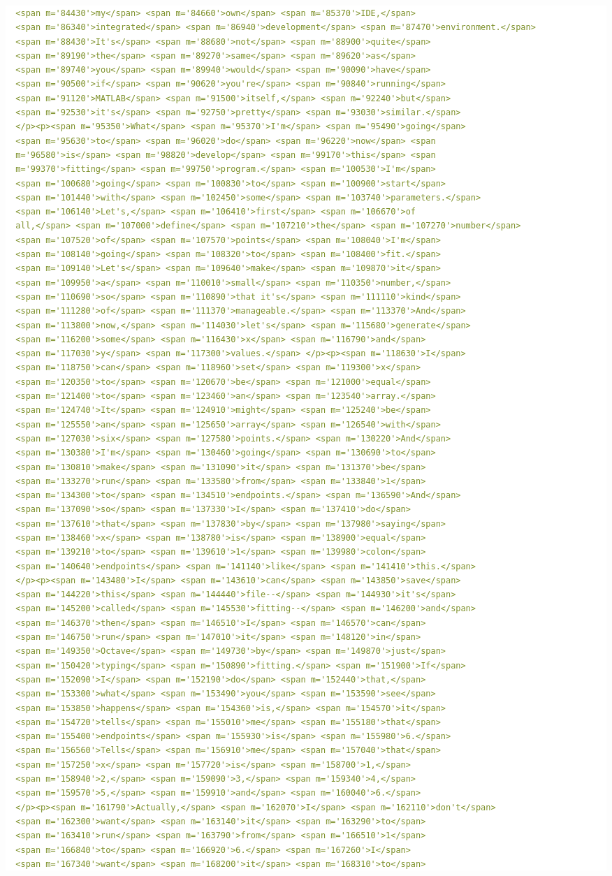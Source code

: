 ```yaml
  <span m='84430'>my</span> <span m='84660'>own</span> <span m='85370'>IDE,</span>
  <span m='86340'>integrated</span> <span m='86940'>development</span> <span m='87470'>environment.</span>
  <span m='88430'>It's</span> <span m='88680'>not</span> <span m='88900'>quite</span>
  <span m='89190'>the</span> <span m='89270'>same</span> <span m='89620'>as</span>
  <span m='89740'>you</span> <span m='89940'>would</span> <span m='90090'>have</span>
  <span m='90500'>if</span> <span m='90620'>you're</span> <span m='90840'>running</span>
  <span m='91120'>MATLAB</span> <span m='91500'>itself,</span> <span m='92240'>but</span>
  <span m='92530'>it's</span> <span m='92750'>pretty</span> <span m='93030'>similar.</span>
  </p><p><span m='95350'>What</span> <span m='95370'>I'm</span> <span m='95490'>going</span>
  <span m='95630'>to</span> <span m='96020'>do</span> <span m='96220'>now</span> <span
  m='96580'>is</span> <span m='98820'>develop</span> <span m='99170'>this</span> <span
  m='99370'>fitting</span> <span m='99750'>program.</span> <span m='100530'>I'm</span>
  <span m='100680'>going</span> <span m='100830'>to</span> <span m='100900'>start</span>
  <span m='101440'>with</span> <span m='102450'>some</span> <span m='103740'>parameters.</span>
  <span m='106140'>Let's,</span> <span m='106410'>first</span> <span m='106670'>of
  all,</span> <span m='107000'>define</span> <span m='107210'>the</span> <span m='107270'>number</span>
  <span m='107520'>of</span> <span m='107570'>points</span> <span m='108040'>I'm</span>
  <span m='108140'>going</span> <span m='108320'>to</span> <span m='108400'>fit.</span>
  <span m='109140'>Let's</span> <span m='109640'>make</span> <span m='109870'>it</span>
  <span m='109950'>a</span> <span m='110010'>small</span> <span m='110350'>number,</span>
  <span m='110690'>so</span> <span m='110890'>that it's</span> <span m='111110'>kind</span>
  <span m='111280'>of</span> <span m='111370'>manageable.</span> <span m='113370'>And</span>
  <span m='113800'>now,</span> <span m='114030'>let's</span> <span m='115680'>generate</span>
  <span m='116200'>some</span> <span m='116430'>x</span> <span m='116790'>and</span>
  <span m='117030'>y</span> <span m='117300'>values.</span> </p><p><span m='118630'>I</span>
  <span m='118750'>can</span> <span m='118960'>set</span> <span m='119300'>x</span>
  <span m='120350'>to</span> <span m='120670'>be</span> <span m='121000'>equal</span>
  <span m='121400'>to</span> <span m='123460'>an</span> <span m='123540'>array.</span>
  <span m='124740'>It</span> <span m='124910'>might</span> <span m='125240'>be</span>
  <span m='125550'>an</span> <span m='125650'>array</span> <span m='126540'>with</span>
  <span m='127030'>six</span> <span m='127580'>points.</span> <span m='130220'>And</span>
  <span m='130380'>I'm</span> <span m='130460'>going</span> <span m='130690'>to</span>
  <span m='130810'>make</span> <span m='131090'>it</span> <span m='131370'>be</span>
  <span m='133270'>run</span> <span m='133580'>from</span> <span m='133840'>1</span>
  <span m='134300'>to</span> <span m='134510'>endpoints.</span> <span m='136590'>And</span>
  <span m='137090'>so</span> <span m='137330'>I</span> <span m='137410'>do</span>
  <span m='137610'>that</span> <span m='137830'>by</span> <span m='137980'>saying</span>
  <span m='138460'>x</span> <span m='138780'>is</span> <span m='138900'>equal</span>
  <span m='139210'>to</span> <span m='139610'>1</span> <span m='139980'>colon</span>
  <span m='140640'>endpoints</span> <span m='141140'>like</span> <span m='141410'>this.</span>
  </p><p><span m='143480'>I</span> <span m='143610'>can</span> <span m='143850'>save</span>
  <span m='144220'>this</span> <span m='144440'>file--</span> <span m='144930'>it's</span>
  <span m='145200'>called</span> <span m='145530'>fitting--</span> <span m='146200'>and</span>
  <span m='146370'>then</span> <span m='146510'>I</span> <span m='146570'>can</span>
  <span m='146750'>run</span> <span m='147010'>it</span> <span m='148120'>in</span>
  <span m='149350'>Octave</span> <span m='149730'>by</span> <span m='149870'>just</span>
  <span m='150420'>typing</span> <span m='150890'>fitting.</span> <span m='151900'>If</span>
  <span m='152090'>I</span> <span m='152190'>do</span> <span m='152440'>that,</span>
  <span m='153300'>what</span> <span m='153490'>you</span> <span m='153590'>see</span>
  <span m='153850'>happens</span> <span m='154360'>is,</span> <span m='154570'>it</span>
  <span m='154720'>tells</span> <span m='155010'>me</span> <span m='155180'>that</span>
  <span m='155400'>endpoints</span> <span m='155930'>is</span> <span m='155980'>6.</span>
  <span m='156560'>Tells</span> <span m='156910'>me</span> <span m='157040'>that</span>
  <span m='157250'>x</span> <span m='157720'>is</span> <span m='158700'>1,</span>
  <span m='158940'>2,</span> <span m='159090'>3,</span> <span m='159340'>4,</span>
  <span m='159570'>5,</span> <span m='159910'>and</span> <span m='160040'>6.</span>
  </p><p><span m='161790'>Actually,</span> <span m='162070'>I</span> <span m='162110'>don't</span>
  <span m='162300'>want</span> <span m='163140'>it</span> <span m='163290'>to</span>
  <span m='163410'>run</span> <span m='163790'>from</span> <span m='166510'>1</span>
  <span m='166840'>to</span> <span m='166920'>6.</span> <span m='167260'>I</span>
  <span m='167340'>want</span> <span m='168200'>it</span> <span m='168310'>to</span>
```